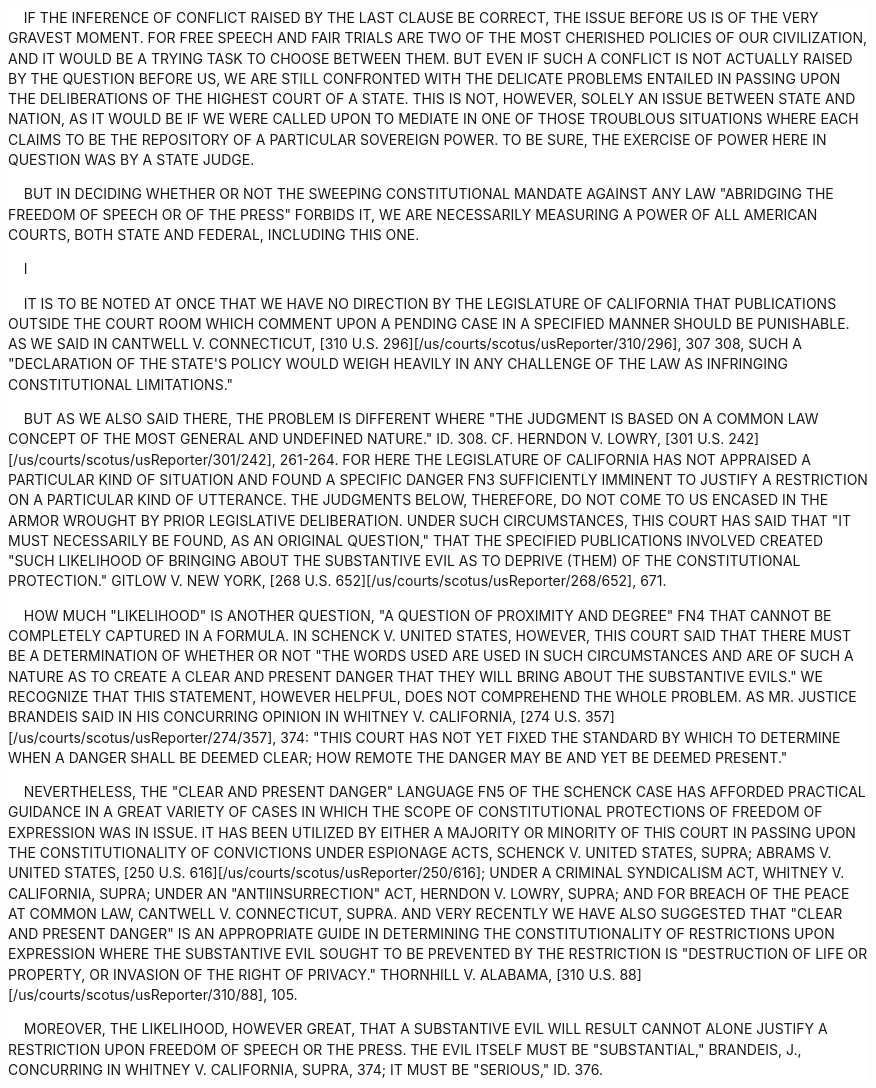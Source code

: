    IF THE INFERENCE OF CONFLICT RAISED BY THE LAST CLAUSE BE CORRECT, THE ISSUE BEFORE US IS OF THE VERY GRAVEST MOMENT.  FOR FREE SPEECH AND FAIR TRIALS ARE TWO OF THE MOST CHERISHED POLICIES OF OUR CIVILIZATION, AND IT WOULD BE A TRYING TASK TO CHOOSE BETWEEN THEM.  BUT EVEN IF SUCH A CONFLICT IS NOT ACTUALLY RAISED BY THE QUESTION BEFORE US, WE ARE STILL CONFRONTED WITH THE DELICATE PROBLEMS ENTAILED IN PASSING UPON THE DELIBERATIONS OF THE HIGHEST COURT OF A STATE.  THIS IS NOT, HOWEVER, SOLELY AN ISSUE BETWEEN STATE AND NATION, AS IT WOULD BE IF WE WERE CALLED UPON TO MEDIATE IN ONE OF THOSE TROUBLOUS SITUATIONS WHERE EACH CLAIMS TO BE THE REPOSITORY OF A PARTICULAR SOVEREIGN POWER.  TO BE SURE, THE EXERCISE OF POWER HERE IN QUESTION WAS BY A STATE JUDGE.

    BUT IN DECIDING WHETHER OR NOT THE SWEEPING CONSTITUTIONAL MANDATE AGAINST ANY LAW "ABRIDGING THE FREEDOM OF SPEECH OR OF THE PRESS" FORBIDS IT, WE ARE NECESSARILY MEASURING A POWER OF ALL AMERICAN COURTS, BOTH STATE AND FEDERAL, INCLUDING THIS ONE.

    I

    IT IS TO BE NOTED AT ONCE THAT WE HAVE NO DIRECTION BY THE LEGISLATURE OF CALIFORNIA THAT PUBLICATIONS OUTSIDE THE COURT ROOM WHICH COMMENT UPON A PENDING CASE IN A SPECIFIED MANNER SHOULD BE PUNISHABLE.  AS WE SAID IN CANTWELL V. CONNECTICUT, [310 U.S. 296][/us/courts/scotus/usReporter/310/296], 307 308, SUCH A "DECLARATION OF THE STATE'S POLICY WOULD WEIGH HEAVILY IN ANY CHALLENGE OF THE LAW AS INFRINGING CONSTITUTIONAL LIMITATIONS."

    BUT AS WE ALSO SAID THERE, THE PROBLEM IS DIFFERENT WHERE "THE JUDGMENT IS BASED ON A COMMON LAW CONCEPT OF THE MOST GENERAL AND UNDEFINED NATURE."  ID. 308.  CF. HERNDON V. LOWRY, [301 U.S. 242][/us/courts/scotus/usReporter/301/242], 261-264.  FOR HERE THE LEGISLATURE OF CALIFORNIA HAS NOT APPRAISED A PARTICULAR KIND OF SITUATION AND FOUND A SPECIFIC DANGER  FN3  SUFFICIENTLY IMMINENT TO JUSTIFY A RESTRICTION ON A PARTICULAR KIND OF UTTERANCE.  THE JUDGMENTS BELOW, THEREFORE, DO NOT COME TO US ENCASED IN THE ARMOR WROUGHT BY PRIOR LEGISLATIVE DELIBERATION.  UNDER SUCH CIRCUMSTANCES, THIS COURT HAS SAID THAT "IT MUST NECESSARILY BE FOUND, AS AN ORIGINAL QUESTION," THAT THE SPECIFIED PUBLICATIONS INVOLVED CREATED "SUCH LIKELIHOOD OF BRINGING ABOUT THE SUBSTANTIVE EVIL AS TO DEPRIVE (THEM) OF THE CONSTITUTIONAL PROTECTION."  GITLOW V. NEW YORK, [268 U.S. 652][/us/courts/scotus/usReporter/268/652], 671.

    HOW MUCH "LIKELIHOOD" IS ANOTHER QUESTION, "A QUESTION OF PROXIMITY AND DEGREE"  FN4  THAT CANNOT BE COMPLETELY CAPTURED IN A FORMULA.  IN SCHENCK V. UNITED STATES, HOWEVER, THIS COURT SAID THAT THERE MUST BE A DETERMINATION OF WHETHER OR NOT "THE WORDS USED ARE USED IN SUCH CIRCUMSTANCES AND ARE OF SUCH A NATURE AS TO CREATE A CLEAR AND PRESENT DANGER THAT THEY WILL BRING ABOUT THE SUBSTANTIVE EVILS."  WE RECOGNIZE THAT THIS STATEMENT, HOWEVER HELPFUL, DOES NOT COMPREHEND THE WHOLE PROBLEM.  AS MR. JUSTICE BRANDEIS SAID IN HIS CONCURRING OPINION IN WHITNEY V. CALIFORNIA, [274 U.S. 357][/us/courts/scotus/usReporter/274/357], 374:  "THIS COURT HAS NOT YET FIXED THE STANDARD BY WHICH TO DETERMINE WHEN A DANGER SHALL BE DEEMED CLEAR; HOW REMOTE THE DANGER MAY BE AND YET BE DEEMED PRESENT."

    NEVERTHELESS, THE "CLEAR AND PRESENT DANGER" LANGUAGE  FN5  OF THE SCHENCK CASE HAS AFFORDED PRACTICAL GUIDANCE IN A GREAT VARIETY OF CASES IN WHICH THE SCOPE OF CONSTITUTIONAL PROTECTIONS OF FREEDOM OF EXPRESSION WAS IN ISSUE.  IT HAS BEEN UTILIZED BY EITHER A MAJORITY OR MINORITY OF THIS COURT IN PASSING UPON THE CONSTITUTIONALITY OF CONVICTIONS UNDER ESPIONAGE ACTS, SCHENCK V. UNITED STATES, SUPRA; ABRAMS V. UNITED STATES, [250 U.S. 616][/us/courts/scotus/usReporter/250/616]; UNDER A CRIMINAL SYNDICALISM ACT, WHITNEY V. CALIFORNIA, SUPRA; UNDER AN "ANTIINSURRECTION" ACT, HERNDON V. LOWRY, SUPRA; AND FOR BREACH OF THE PEACE AT COMMON LAW, CANTWELL V. CONNECTICUT, SUPRA.  AND VERY RECENTLY WE HAVE ALSO SUGGESTED THAT "CLEAR AND PRESENT DANGER" IS AN APPROPRIATE GUIDE IN DETERMINING THE CONSTITUTIONALITY OF RESTRICTIONS UPON EXPRESSION WHERE THE SUBSTANTIVE EVIL SOUGHT TO BE PREVENTED BY THE RESTRICTION IS "DESTRUCTION OF LIFE OR PROPERTY, OR INVASION OF THE RIGHT OF PRIVACY."  THORNHILL V. ALABAMA, [310 U.S. 88][/us/courts/scotus/usReporter/310/88], 105.

    MOREOVER, THE LIKELIHOOD, HOWEVER GREAT, THAT A SUBSTANTIVE EVIL WILL RESULT CANNOT ALONE JUSTIFY A RESTRICTION UPON FREEDOM OF SPEECH OR THE PRESS.  THE EVIL ITSELF MUST BE "SUBSTANTIAL," BRANDEIS, J., CONCURRING IN WHITNEY V. CALIFORNIA, SUPRA, 374; IT MUST BE "SERIOUS," ID. 376.
